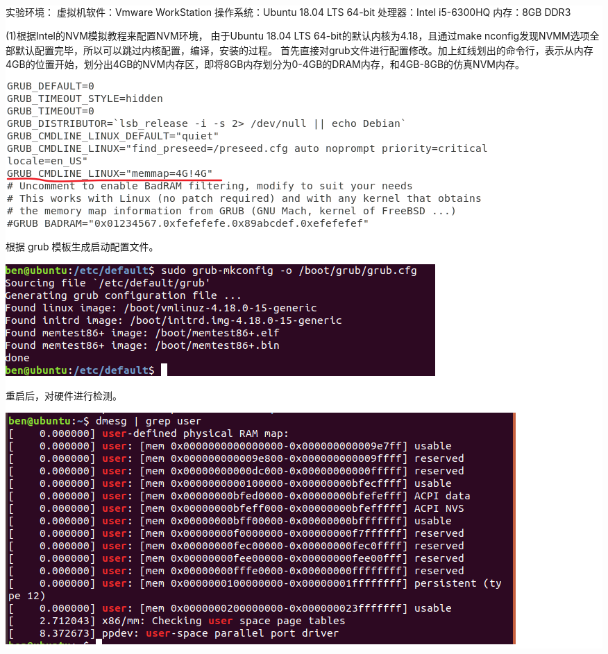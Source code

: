 实验环境：
虚拟机软件：Vmware WorkStation
操作系统：Ubuntu 18.04 LTS 64-bit
处理器：Intel i5-6300HQ
内存：8GB DDR3

(1)根据Intel的NVM模拟教程来配置NVM环境，
由于Ubuntu 18.04 LTS 64-bit的默认内核为4.18，且通过make nconfig发现NVMM选项全部默认配置完毕，所以可以跳过内核配置，编译，安装的过程。
首先直接对grub文件进行配置修改。加上红线划出的命令行，表示从内存4GB的位置开始，划分出4GB的NVM内存区，即将8GB内存划分为0-4GB的DRAM内存，和4GB-8GB的仿真NVM内存。

![1555821027216](imgs\3.png)

根据 grub 模板生成启动配置文件。

![1555821339449](imgs\4.png)

重启后，对硬件进行检测。

![Snipaste_2019-04-19_13-24-08](imgs\5.png)
